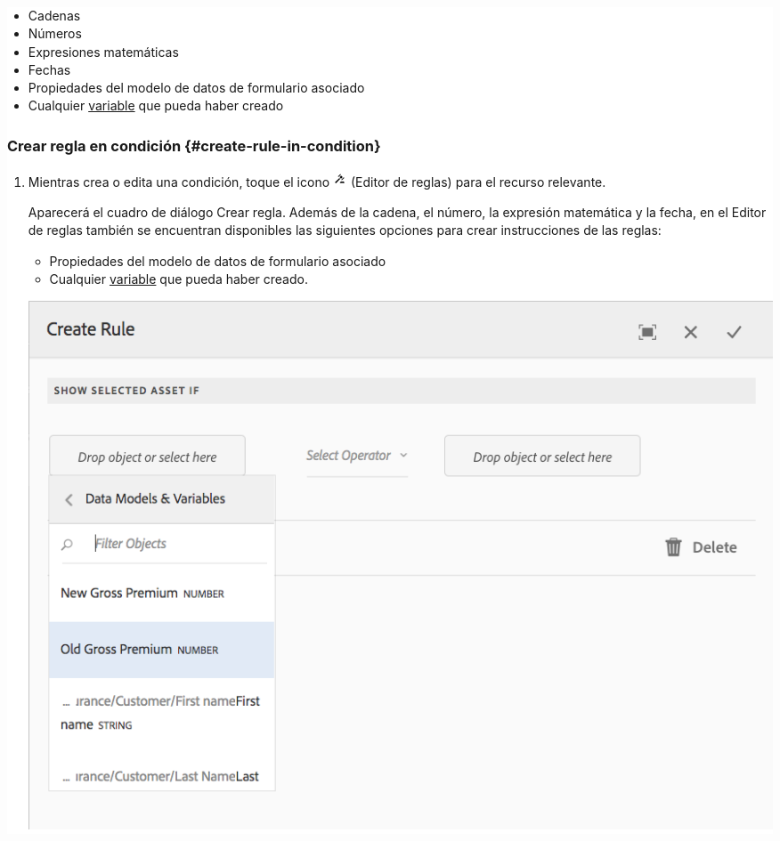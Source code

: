 * Cadenas
* Números
* Expresiones matemáticas
* Fechas
* Propiedades del modelo de datos de formulario asociado
* Cualquier [variable](#variables) que pueda haber creado

### Crear regla en condición {#create-rule-in-condition}

1. Mientras crea o edita una condición, toque el icono ![ruleeditoricon](assets/ruleeditoricon.png) (Editor de reglas) para el recurso relevante.

   Aparecerá el cuadro de diálogo Crear regla. Además de la cadena, el número, la expresión matemática y la fecha, en el Editor de reglas también se encuentran disponibles las siguientes opciones para crear instrucciones de las reglas:

   * Propiedades del modelo de datos de formulario asociado
   * Cualquier [variable](#variables) que pueda haber creado.

   ![createruledialog](assets/createruledialog.png)
